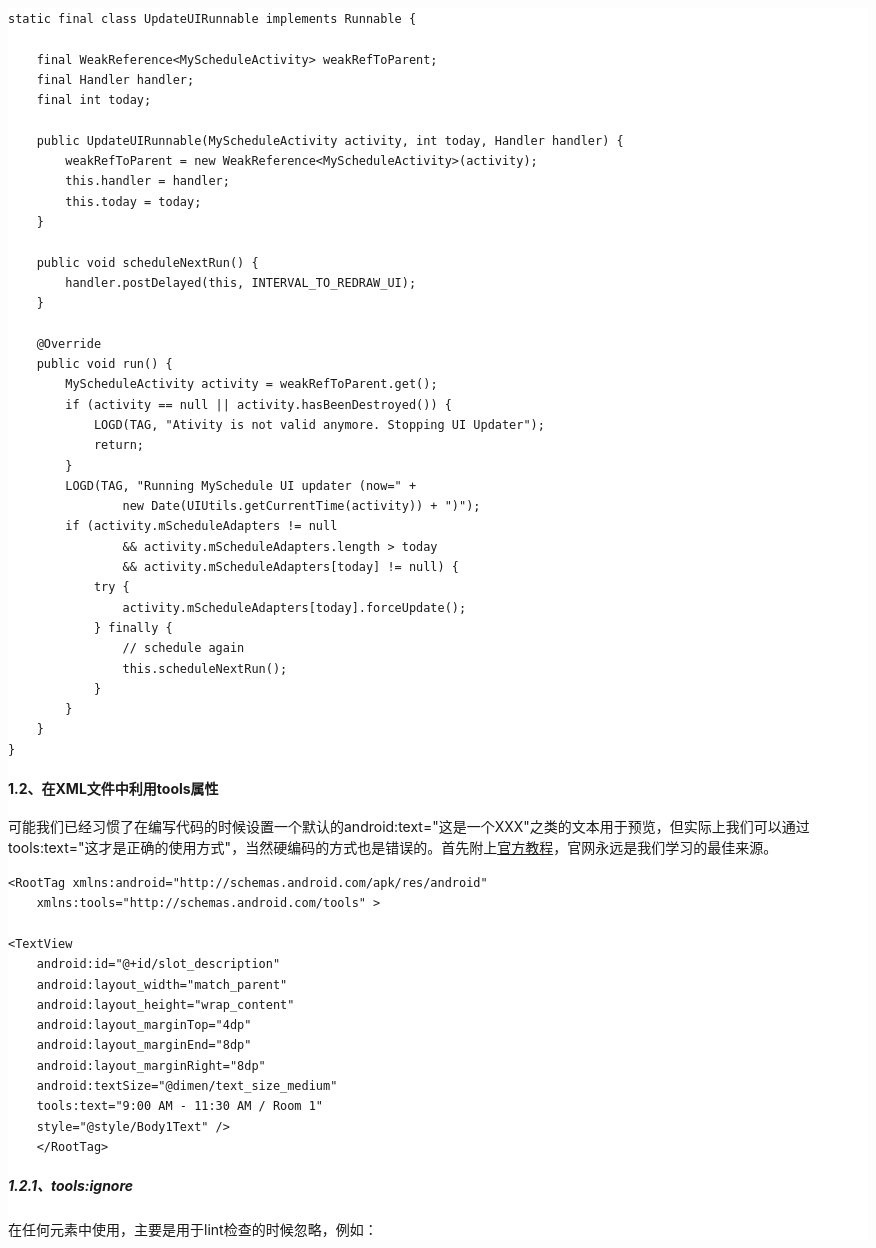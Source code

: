 ``` 
static final class UpdateUIRunnable implements Runnable {

    final WeakReference<MyScheduleActivity> weakRefToParent;
    final Handler handler;
    final int today;

    public UpdateUIRunnable(MyScheduleActivity activity, int today, Handler handler) {
        weakRefToParent = new WeakReference<MyScheduleActivity>(activity);
        this.handler = handler;
        this.today = today;
    }

    public void scheduleNextRun() {
        handler.postDelayed(this, INTERVAL_TO_REDRAW_UI);
    }

    @Override
    public void run() {
        MyScheduleActivity activity = weakRefToParent.get();
        if (activity == null || activity.hasBeenDestroyed()) {
            LOGD(TAG, "Ativity is not valid anymore. Stopping UI Updater");
            return;
        }
        LOGD(TAG, "Running MySchedule UI updater (now=" +
                new Date(UIUtils.getCurrentTime(activity)) + ")");
        if (activity.mScheduleAdapters != null
                && activity.mScheduleAdapters.length > today
                && activity.mScheduleAdapters[today] != null) {
            try {
                activity.mScheduleAdapters[today].forceUpdate();
            } finally {
                // schedule again
                this.scheduleNextRun();
            }
        }
    }
}
```


#### 1.2、在XML文件中利用tools属性

可能我们已经习惯了在编写代码的时候设置一个默认的android:text="这是一个XXX"之类的文本用于预览，但实际上我们可以通过tools:text="这才是正确的使用方式"，当然硬编码的方式也是错误的。首先附上[官方教程](https://developer.android.com/studio/write/tool-attributes.html)，官网永远是我们学习的最佳来源。

``` 
<RootTag xmlns:android="http://schemas.android.com/apk/res/android"
    xmlns:tools="http://schemas.android.com/tools" >

<TextView
    android:id="@+id/slot_description"
    android:layout_width="match_parent"
    android:layout_height="wrap_content"
    android:layout_marginTop="4dp"
    android:layout_marginEnd="8dp"
    android:layout_marginRight="8dp"
    android:textSize="@dimen/text_size_medium"
    tools:text="9:00 AM - 11:30 AM / Room 1"
    style="@style/Body1Text" />
    </RootTag>
```
##### 1.2.1、tools:ignore
在任何元素中使用，主要是用于lint检查的时候忽略，例如：
